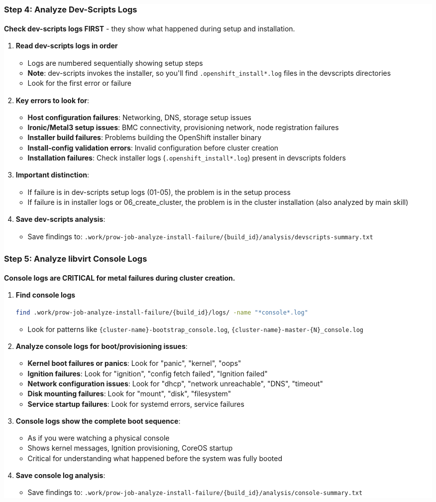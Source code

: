 ### Step 4: Analyze Dev-Scripts Logs

**Check dev-scripts logs FIRST** - they show what happened during setup and installation.

1. **Read dev-scripts logs in order**
   - Logs are numbered sequentially showing setup steps
   - **Note**: dev-scripts invokes the installer, so you'll find `.openshift_install*.log` files in the devscripts directories
   - Look for the first error or failure

2. **Key errors to look for**:
   - **Host configuration failures**: Networking, DNS, storage setup issues
   - **Ironic/Metal3 setup issues**: BMC connectivity, provisioning network, node registration failures
   - **Installer build failures**: Problems building the OpenShift installer binary
   - **Install-config validation errors**: Invalid configuration before cluster creation
   - **Installation failures**: Check installer logs (`.openshift_install*.log`) present in devscripts folders

3. **Important distinction**:
   - If failure is in dev-scripts setup logs (01-05), the problem is in the setup process
   - If failure is in installer logs or 06_create_cluster, the problem is in the cluster installation (also analyzed by main skill)

4. **Save dev-scripts analysis**:
   - Save findings to: `.work/prow-job-analyze-install-failure/{build_id}/analysis/devscripts-summary.txt`

### Step 5: Analyze libvirt Console Logs

**Console logs are CRITICAL for metal failures during cluster creation.**

1. **Find console logs**
   ```bash
   find .work/prow-job-analyze-install-failure/{build_id}/logs/ -name "*console*.log"
   ```
   - Look for patterns like `{cluster-name}-bootstrap_console.log`, `{cluster-name}-master-{N}_console.log`

2. **Analyze console logs for boot/provisioning issues**:
   - **Kernel boot failures or panics**: Look for "panic", "kernel", "oops"
   - **Ignition failures**: Look for "ignition", "config fetch failed", "Ignition failed"
   - **Network configuration issues**: Look for "dhcp", "network unreachable", "DNS", "timeout"
   - **Disk mounting failures**: Look for "mount", "disk", "filesystem"
   - **Service startup failures**: Look for systemd errors, service failures

3. **Console logs show the complete boot sequence**:
   - As if you were watching a physical console
   - Shows kernel messages, Ignition provisioning, CoreOS startup
   - Critical for understanding what happened before the system was fully booted

4. **Save console log analysis**:
   - Save findings to: `.work/prow-job-analyze-install-failure/{build_id}/analysis/console-summary.txt`
